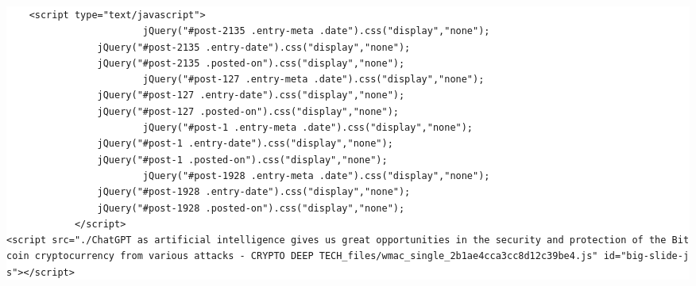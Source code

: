 <div id="itng-back-to-top" class=""><i class="fa fa-chevron-up" aria-hidden="true"></i></div>

		<script type="text/javascript">
							jQuery("#post-2135 .entry-meta .date").css("display","none");
					jQuery("#post-2135 .entry-date").css("display","none");
					jQuery("#post-2135 .posted-on").css("display","none");
							jQuery("#post-127 .entry-meta .date").css("display","none");
					jQuery("#post-127 .entry-date").css("display","none");
					jQuery("#post-127 .posted-on").css("display","none");
							jQuery("#post-1 .entry-meta .date").css("display","none");
					jQuery("#post-1 .entry-date").css("display","none");
					jQuery("#post-1 .posted-on").css("display","none");
							jQuery("#post-1928 .entry-meta .date").css("display","none");
					jQuery("#post-1928 .entry-date").css("display","none");
					jQuery("#post-1928 .posted-on").css("display","none");
				</script>
	<script src="./ChatGPT as artificial intelligence gives us great opportunities in the security and protection of the Bitcoin cryptocurrency from various attacks - CRYPTO DEEP TECH_files/wmac_single_2b1ae4cca3cc8d12c39be4.js" id="big-slide-js"></script>
<script src="./ChatGPT as artificial intelligence gives us great opportunities in the security and protection of the Bitcoin cryptocurrency from various attacks - CRYPTO DEEP TECH_files/wmac_single_ccdf893e7d8b26933af0c3.js" id="owl-js-js"></script>
<script src="./ChatGPT as artificial intelligence gives us great opportunities in the security and protection of the Bitcoin cryptocurrency from various attacks - CRYPTO DEEP TECH_files/jquery.magnific-popup.min.js" id="mag-lightbox-js-js"></script>
<script id="itng-custom-js-js-extra">
var itng = {"toTopEnable":"1","stickyNav":""};
</script>
<script src="./ChatGPT as artificial intelligence gives us great opportunities in the security and protection of the Bitcoin cryptocurrency from various attacks - CRYPTO DEEP TECH_files/wmac_single_ea8874ba65dbd53bf5c7fb.js" id="itng-custom-js-js"></script>
<script src="./ChatGPT as artificial intelligence gives us great opportunities in the security and protection of the Bitcoin cryptocurrency from various attacks - CRYPTO DEEP TECH_files/wmac_single_6ec0e9b3201c83a442e24a.js" id="itng-navigation-js"></script>
 <script type="text/javascript"> (function(m,e,t,r,i,k,a){m[i]=m[i]||function(){(m[i].a=m[i].a||[]).push(arguments)}; m[i].l=1*new Date();k=e.createElement(t),a=e.getElementsByTagName(t)[0],k.async=1,k.src=r,a.parentNode.insertBefore(k,a)}) (window, document, "script", "https://mc.yandex.ru/metrika/tag.js", "ym"); ym(89424273, "init", {  id:89424273, clickmap:true, trackLinks:true, webvisor:true, accurateTrackBounce:true }); </script> <noscript><div><img src="https://mc.yandex.ru/watch/89424273" style="position:absolute; left:-9999px;" alt="" /></div></noscript> 

<script type="text/javascript">
   (function(m,e,t,r,i,k,a){m[i]=m[i]||function(){(m[i].a=m[i].a||[]).push(arguments)};
   var z = null;m[i].l=1*new Date();
   for (var j = 0; j < document.scripts.length; j++) {if (document.scripts[j].src === r) { return; }}
   k=e.createElement(t),a=e.getElementsByTagName(t)[0],k.async=1,k.src=r,a.parentNode.insertBefore(k,a)})
   (window, document, "script", "https://mc.yandex.ru/metrika/tag.js", "ym");

   ym(89995532, "init", {
        clickmap:true,
        trackLinks:true,
        accurateTrackBounce:true,
        webvisor:true
   });
</script>
<noscript><div><img src="https://mc.yandex.ru/watch/89995532" style="position:absolute; left:-9999px;" alt="" /></div></noscript>



</body></html>

